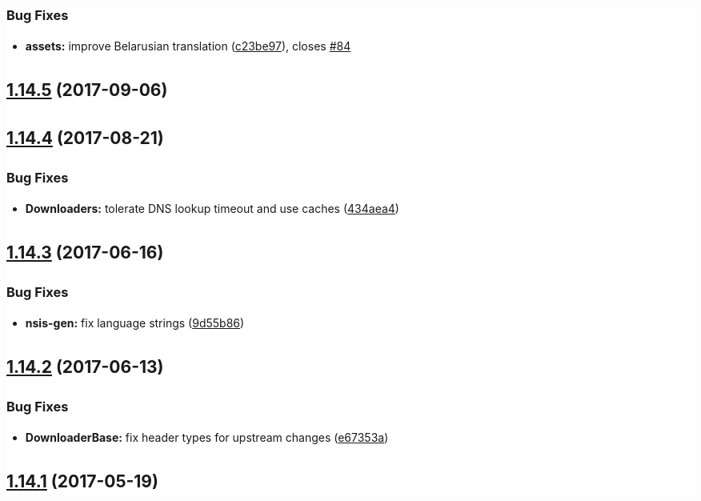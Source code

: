 
### Bug Fixes

* **assets:** improve Belarusian translation ([c23be97](https://github.com/evshiron/nwjs-builder-phoenix/commit/c23be97)), closes [#84](https://github.com/evshiron/nwjs-builder-phoenix/issues/84)



<a name="1.14.5"></a>
## [1.14.5](https://github.com/evshiron/nwjs-builder-phoenix/compare/v1.14.4...v1.14.5) (2017-09-06)



<a name="1.14.4"></a>
## [1.14.4](https://github.com/evshiron/nwjs-builder-phoenix/compare/v1.14.3...v1.14.4) (2017-08-21)


### Bug Fixes

* **Downloaders:** tolerate DNS lookup timeout and use caches ([434aea4](https://github.com/evshiron/nwjs-builder-phoenix/commit/434aea4))



<a name="1.14.3"></a>
## [1.14.3](https://github.com/evshiron/nwjs-builder-phoenix/compare/v1.14.2...v1.14.3) (2017-06-16)


### Bug Fixes

* **nsis-gen:** fix language strings ([9d55b86](https://github.com/evshiron/nwjs-builder-phoenix/commit/9d55b86))



<a name="1.14.2"></a>
## [1.14.2](https://github.com/evshiron/nwjs-builder-phoenix/compare/v1.14.1...v1.14.2) (2017-06-13)


### Bug Fixes

* **DownloaderBase:** fix header types for upstream changes ([e67353a](https://github.com/evshiron/nwjs-builder-phoenix/commit/e67353a))



<a name="1.14.1"></a>
## [1.14.1](https://github.com/evshiron/nwjs-builder-phoenix/compare/v1.14.0...v1.14.1) (2017-05-19)

